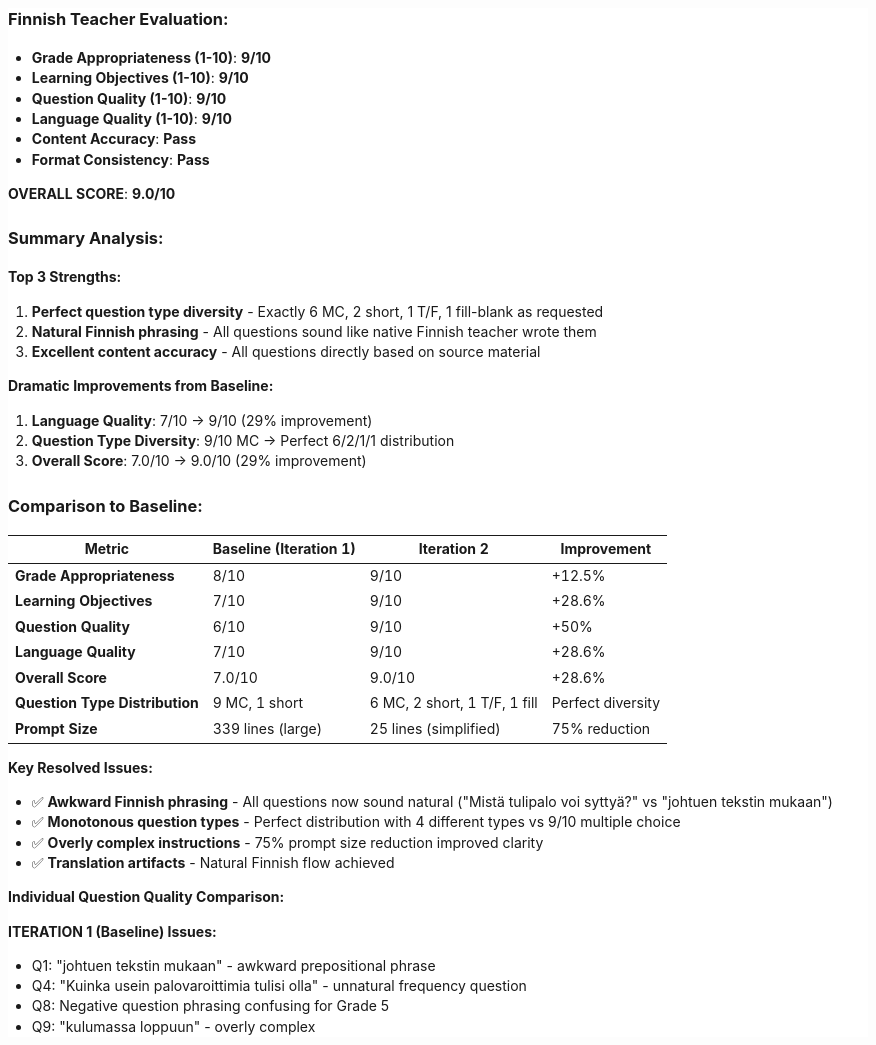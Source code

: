 ### Finnish Teacher Evaluation:
- **Grade Appropriateness (1-10)**: **9/10**
- **Learning Objectives (1-10)**: **9/10**
- **Question Quality (1-10)**: **9/10**
- **Language Quality (1-10)**: **9/10**
- **Content Accuracy**: **Pass**
- **Format Consistency**: **Pass**

**OVERALL SCORE**: **9.0/10**

### Summary Analysis:
**Top 3 Strengths:**
1. **Perfect question type diversity** - Exactly 6 MC, 2 short, 1 T/F, 1 fill-blank as requested
2. **Natural Finnish phrasing** - All questions sound like native Finnish teacher wrote them
3. **Excellent content accuracy** - All questions directly based on source material

**Dramatic Improvements from Baseline:**
1. **Language Quality**: 7/10 → 9/10 (29% improvement)
2. **Question Type Diversity**: 9/10 MC → Perfect 6/2/1/1 distribution
3. **Overall Score**: 7.0/10 → 9.0/10 (29% improvement)

### Comparison to Baseline:

| Metric | Baseline (Iteration 1) | Iteration 2 | Improvement |
|--------|------------------------|--------------|-------------|
| **Grade Appropriateness** | 8/10 | 9/10 | +12.5% |
| **Learning Objectives** | 7/10 | 9/10 | +28.6% |
| **Question Quality** | 6/10 | 9/10 | +50% |
| **Language Quality** | 7/10 | 9/10 | +28.6% |
| **Overall Score** | 7.0/10 | 9.0/10 | +28.6% |
| **Question Type Distribution** | 9 MC, 1 short | 6 MC, 2 short, 1 T/F, 1 fill | Perfect diversity |
| **Prompt Size** | 339 lines (large) | 25 lines (simplified) | 75% reduction |

**Key Resolved Issues:**
- ✅ **Awkward Finnish phrasing** - All questions now sound natural ("Mistä tulipalo voi syttyä?" vs "johtuen tekstin mukaan")
- ✅ **Monotonous question types** - Perfect distribution with 4 different types vs 9/10 multiple choice
- ✅ **Overly complex instructions** - 75% prompt size reduction improved clarity
- ✅ **Translation artifacts** - Natural Finnish flow achieved

**Individual Question Quality Comparison:**

**ITERATION 1 (Baseline) Issues:**
- Q1: "johtuen tekstin mukaan" - awkward prepositional phrase
- Q4: "Kuinka usein palovaroittimia tulisi olla" - unnatural frequency question
- Q8: Negative question phrasing confusing for Grade 5
- Q9: "kulumassa loppuun" - overly complex
